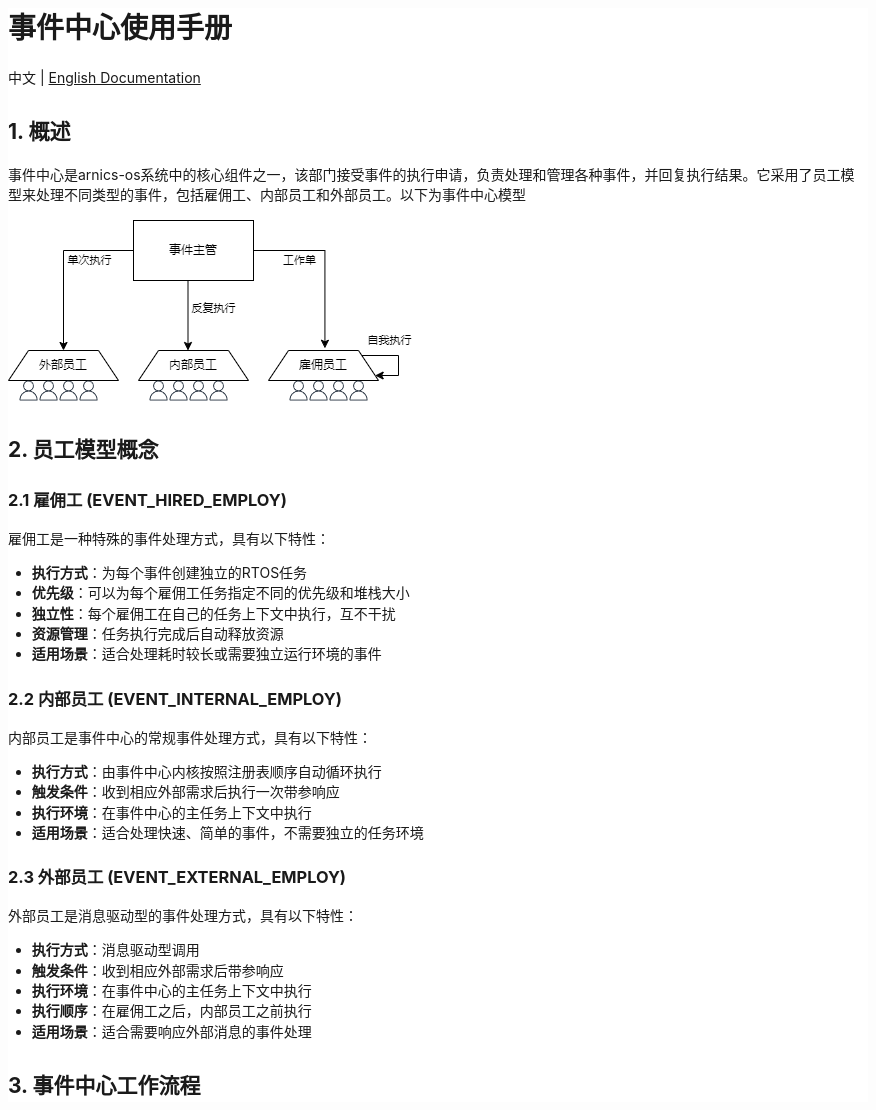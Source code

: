 # 事件中心使用手册
中文 | [English Documentation](readme.en.md)
## 1. 概述

事件中心是arnics-os系统中的核心组件之一，该部门接受事件的执行申请，负责处理和管理各种事件，并回复执行结果。它采用了员工模型来处理不同类型的事件，包括雇佣工、内部员工和外部员工。以下为事件中心模型


![事件中心模型](../../document/picture/eventos.png)
## 2. 员工模型概念

### 2.1 雇佣工 (EVENT_HIRED_EMPLOY)

雇佣工是一种特殊的事件处理方式，具有以下特性：

- **执行方式**：为每个事件创建独立的RTOS任务
- **优先级**：可以为每个雇佣工任务指定不同的优先级和堆栈大小
- **独立性**：每个雇佣工在自己的任务上下文中执行，互不干扰
- **资源管理**：任务执行完成后自动释放资源
- **适用场景**：适合处理耗时较长或需要独立运行环境的事件

### 2.2 内部员工 (EVENT_INTERNAL_EMPLOY)

内部员工是事件中心的常规事件处理方式，具有以下特性：

- **执行方式**：由事件中心内核按照注册表顺序自动循环执行
- **触发条件**：收到相应外部需求后执行一次带参响应
- **执行环境**：在事件中心的主任务上下文中执行
- **适用场景**：适合处理快速、简单的事件，不需要独立的任务环境

### 2.3 外部员工 (EVENT_EXTERNAL_EMPLOY)

外部员工是消息驱动型的事件处理方式，具有以下特性：

- **执行方式**：消息驱动型调用
- **触发条件**：收到相应外部需求后带参响应
- **执行环境**：在事件中心的主任务上下文中执行
- **执行顺序**：在雇佣工之后，内部员工之前执行
- **适用场景**：适合需要响应外部消息的事件处理

## 3. 事件中心工作流程
